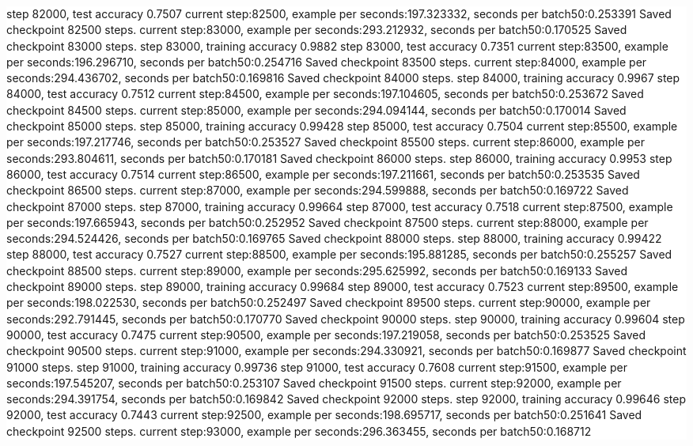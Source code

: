 step 82000, test accuracy 0.7507
current step:82500, example per seconds:197.323332, seconds per batch50:0.253391
Saved checkpoint 82500 steps.
current step:83000, example per seconds:293.212932, seconds per batch50:0.170525
Saved checkpoint 83000 steps.
step 83000, training accuracy 0.9882
step 83000, test accuracy 0.7351
current step:83500, example per seconds:196.296710, seconds per batch50:0.254716
Saved checkpoint 83500 steps.
current step:84000, example per seconds:294.436702, seconds per batch50:0.169816
Saved checkpoint 84000 steps.
step 84000, training accuracy 0.9967
step 84000, test accuracy 0.7512
current step:84500, example per seconds:197.104605, seconds per batch50:0.253672
Saved checkpoint 84500 steps.
current step:85000, example per seconds:294.094144, seconds per batch50:0.170014
Saved checkpoint 85000 steps.
step 85000, training accuracy 0.99428
step 85000, test accuracy 0.7504
current step:85500, example per seconds:197.217746, seconds per batch50:0.253527
Saved checkpoint 85500 steps.
current step:86000, example per seconds:293.804611, seconds per batch50:0.170181
Saved checkpoint 86000 steps.
step 86000, training accuracy 0.9953
step 86000, test accuracy 0.7514
current step:86500, example per seconds:197.211661, seconds per batch50:0.253535
Saved checkpoint 86500 steps.
current step:87000, example per seconds:294.599888, seconds per batch50:0.169722
Saved checkpoint 87000 steps.
step 87000, training accuracy 0.99664
step 87000, test accuracy 0.7518
current step:87500, example per seconds:197.665943, seconds per batch50:0.252952
Saved checkpoint 87500 steps.
current step:88000, example per seconds:294.524426, seconds per batch50:0.169765
Saved checkpoint 88000 steps.
step 88000, training accuracy 0.99422
step 88000, test accuracy 0.7527
current step:88500, example per seconds:195.881285, seconds per batch50:0.255257
Saved checkpoint 88500 steps.
current step:89000, example per seconds:295.625992, seconds per batch50:0.169133
Saved checkpoint 89000 steps.
step 89000, training accuracy 0.99684
step 89000, test accuracy 0.7523
current step:89500, example per seconds:198.022530, seconds per batch50:0.252497
Saved checkpoint 89500 steps.
current step:90000, example per seconds:292.791445, seconds per batch50:0.170770
Saved checkpoint 90000 steps.
step 90000, training accuracy 0.99604
step 90000, test accuracy 0.7475
current step:90500, example per seconds:197.219058, seconds per batch50:0.253525
Saved checkpoint 90500 steps.
current step:91000, example per seconds:294.330921, seconds per batch50:0.169877
Saved checkpoint 91000 steps.
step 91000, training accuracy 0.99736
step 91000, test accuracy 0.7608
current step:91500, example per seconds:197.545207, seconds per batch50:0.253107
Saved checkpoint 91500 steps.
current step:92000, example per seconds:294.391754, seconds per batch50:0.169842
Saved checkpoint 92000 steps.
step 92000, training accuracy 0.99646
step 92000, test accuracy 0.7443
current step:92500, example per seconds:198.695717, seconds per batch50:0.251641
Saved checkpoint 92500 steps.
current step:93000, example per seconds:296.363455, seconds per batch50:0.168712